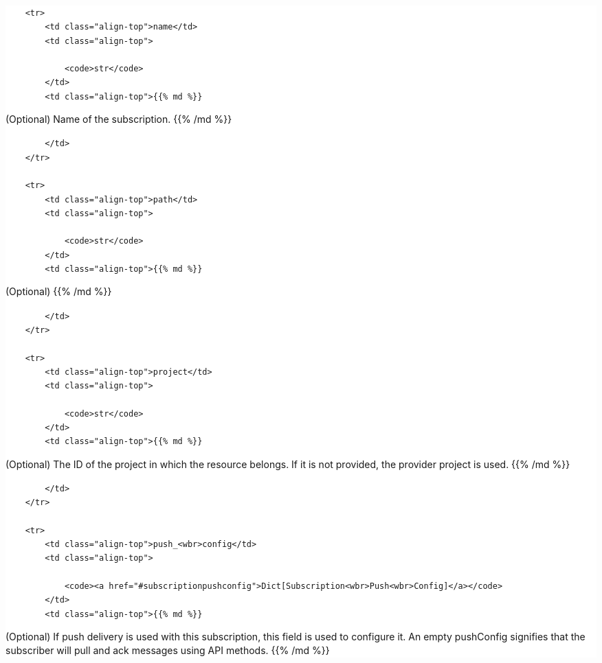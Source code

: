         <tr>
            <td class="align-top">name</td>
            <td class="align-top">
                
                <code>str</code>
            </td>
            <td class="align-top">{{% md %}} 
 (Optional)
Name of the subscription.
 {{% /md %}}

            
            </td>
        </tr>
    
        <tr>
            <td class="align-top">path</td>
            <td class="align-top">
                
                <code>str</code>
            </td>
            <td class="align-top">{{% md %}} 
 (Optional)
 {{% /md %}}

            
            </td>
        </tr>
    
        <tr>
            <td class="align-top">project</td>
            <td class="align-top">
                
                <code>str</code>
            </td>
            <td class="align-top">{{% md %}} 
 (Optional)
The ID of the project in which the resource belongs.
If it is not provided, the provider project is used.
 {{% /md %}}

            
            </td>
        </tr>
    
        <tr>
            <td class="align-top">push_<wbr>config</td>
            <td class="align-top">
                
                <code><a href="#subscriptionpushconfig">Dict[Subscription<wbr>Push<wbr>Config]</a></code>
            </td>
            <td class="align-top">{{% md %}} 
 (Optional)
If push delivery is used with this subscription, this field is used to configure it. An empty pushConfig signifies that
the subscriber will pull and ack messages using API methods.
 {{% /md %}}
